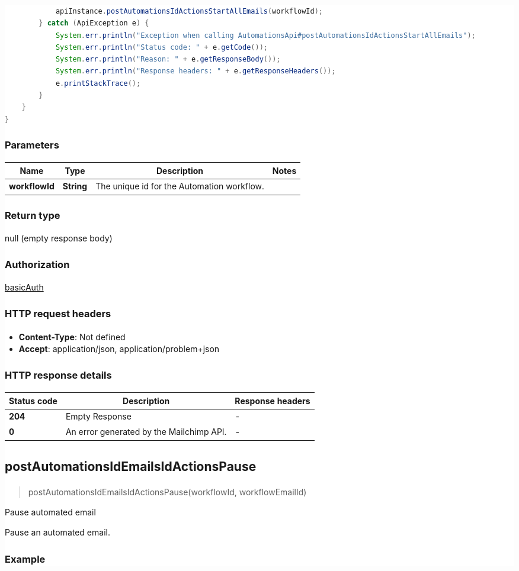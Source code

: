 ```java
            apiInstance.postAutomationsIdActionsStartAllEmails(workflowId);
        } catch (ApiException e) {
            System.err.println("Exception when calling AutomationsApi#postAutomationsIdActionsStartAllEmails");
            System.err.println("Status code: " + e.getCode());
            System.err.println("Reason: " + e.getResponseBody());
            System.err.println("Response headers: " + e.getResponseHeaders());
            e.printStackTrace();
        }
    }
}
```

### Parameters


| Name | Type | Description  | Notes |
|------------- | ------------- | ------------- | -------------|
| **workflowId** | **String**| The unique id for the Automation workflow. | |

### Return type

null (empty response body)

### Authorization

[basicAuth](../README.md#basicAuth)

### HTTP request headers

- **Content-Type**: Not defined
- **Accept**: application/json, application/problem+json


### HTTP response details
| Status code | Description | Response headers |
|-------------|-------------|------------------|
| **204** | Empty Response |  -  |
| **0** | An error generated by the Mailchimp API. |  -  |


## postAutomationsIdEmailsIdActionsPause

> postAutomationsIdEmailsIdActionsPause(workflowId, workflowEmailId)

Pause automated email

Pause an automated email.

### Example
